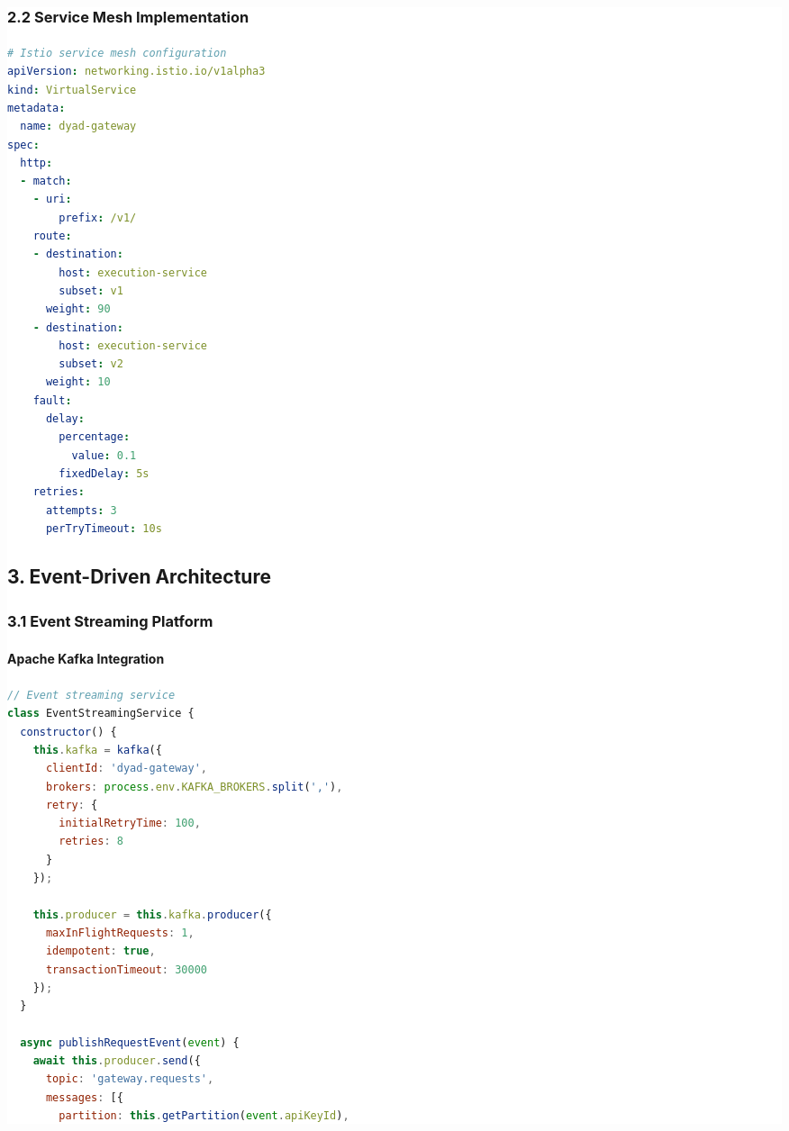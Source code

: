 ### 2.2 Service Mesh Implementation

```yaml
# Istio service mesh configuration
apiVersion: networking.istio.io/v1alpha3
kind: VirtualService
metadata:
  name: dyad-gateway
spec:
  http:
  - match:
    - uri:
        prefix: /v1/
    route:
    - destination:
        host: execution-service
        subset: v1
      weight: 90
    - destination:
        host: execution-service
        subset: v2
      weight: 10
    fault:
      delay:
        percentage:
          value: 0.1
        fixedDelay: 5s
    retries:
      attempts: 3
      perTryTimeout: 10s
```

## 3. Event-Driven Architecture

### 3.1 Event Streaming Platform

#### Apache Kafka Integration

```javascript
// Event streaming service
class EventStreamingService {
  constructor() {
    this.kafka = kafka({
      clientId: 'dyad-gateway',
      brokers: process.env.KAFKA_BROKERS.split(','),
      retry: {
        initialRetryTime: 100,
        retries: 8
      }
    });
    
    this.producer = this.kafka.producer({
      maxInFlightRequests: 1,
      idempotent: true,
      transactionTimeout: 30000
    });
  }
  
  async publishRequestEvent(event) {
    await this.producer.send({
      topic: 'gateway.requests',
      messages: [{
        partition: this.getPartition(event.apiKeyId),
```